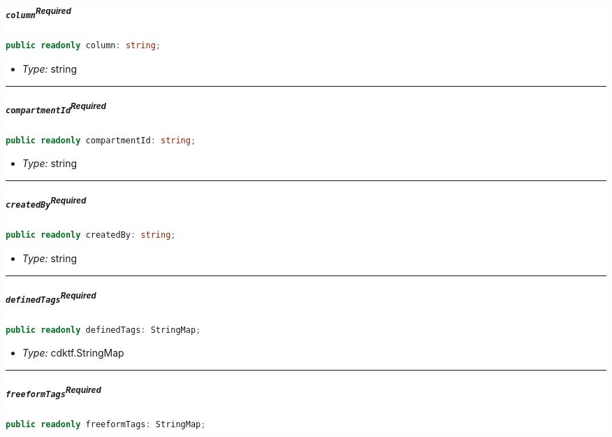 ##### `column`<sup>Required</sup> <a name="column" id="rhizo-co-terraform-provider-oci.dataOciStackMonitoringBaselineableMetric.DataOciStackMonitoringBaselineableMetric.property.column"></a>

```typescript
public readonly column: string;
```

- *Type:* string

---

##### `compartmentId`<sup>Required</sup> <a name="compartmentId" id="rhizo-co-terraform-provider-oci.dataOciStackMonitoringBaselineableMetric.DataOciStackMonitoringBaselineableMetric.property.compartmentId"></a>

```typescript
public readonly compartmentId: string;
```

- *Type:* string

---

##### `createdBy`<sup>Required</sup> <a name="createdBy" id="rhizo-co-terraform-provider-oci.dataOciStackMonitoringBaselineableMetric.DataOciStackMonitoringBaselineableMetric.property.createdBy"></a>

```typescript
public readonly createdBy: string;
```

- *Type:* string

---

##### `definedTags`<sup>Required</sup> <a name="definedTags" id="rhizo-co-terraform-provider-oci.dataOciStackMonitoringBaselineableMetric.DataOciStackMonitoringBaselineableMetric.property.definedTags"></a>

```typescript
public readonly definedTags: StringMap;
```

- *Type:* cdktf.StringMap

---

##### `freeformTags`<sup>Required</sup> <a name="freeformTags" id="rhizo-co-terraform-provider-oci.dataOciStackMonitoringBaselineableMetric.DataOciStackMonitoringBaselineableMetric.property.freeformTags"></a>

```typescript
public readonly freeformTags: StringMap;
```
